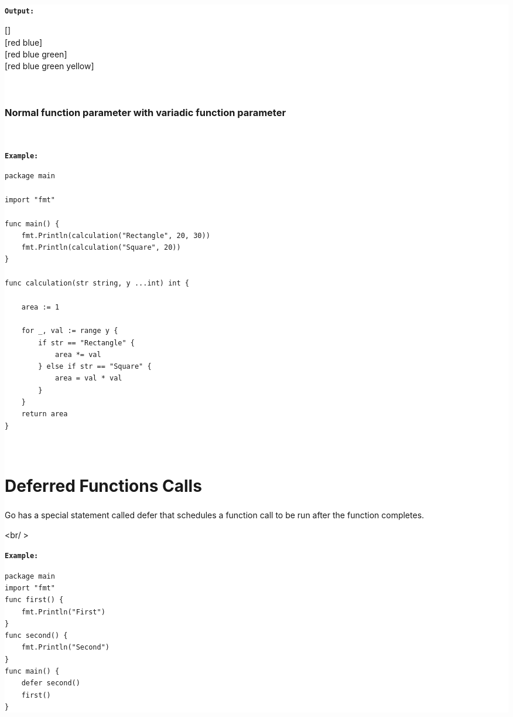 **`Output:`**

[]<br/>
[red blue]<br/>
[red blue green]<br/>
[red blue green yellow]

<br/>

### Normal function parameter with variadic function parameter

<br/>

**`Example:`**

```
package main

import "fmt"

func main() {
	fmt.Println(calculation("Rectangle", 20, 30))
	fmt.Println(calculation("Square", 20))
}

func calculation(str string, y ...int) int {

	area := 1

	for _, val := range y {
		if str == "Rectangle" {
			area *= val
		} else if str == "Square" {
			area = val * val
		}
	}
	return area
}
```

<br/>

# Deferred Functions Calls

Go has a special statement called defer that schedules a function call to be run after the function completes.

<br/ >

**`Example:`**

```
package main
import "fmt"
func first() {
	fmt.Println("First")
}
func second() {
	fmt.Println("Second")
}
func main() {
	defer second()
	first()
}
```
